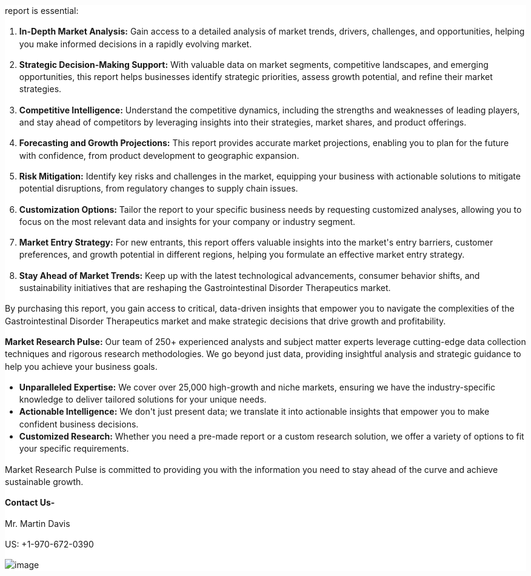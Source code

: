 report is essential:</p><ol><li><p><strong>In-Depth Market Analysis:</strong> Gain access to a detailed analysis of market trends, drivers, challenges, and opportunities, helping you make informed decisions in a rapidly evolving market.</p></li><li><p><strong>Strategic Decision-Making Support:</strong> With valuable data on market segments, competitive landscapes, and emerging opportunities, this report helps businesses identify strategic priorities, assess growth potential, and refine their market strategies.</p></li><li><p><strong>Competitive Intelligence:</strong> Understand the competitive dynamics, including the strengths and weaknesses of leading players, and stay ahead of competitors by leveraging insights into their strategies, market shares, and product offerings.</p></li><li><p><strong>Forecasting and Growth Projections:</strong> This report provides accurate market projections, enabling you to plan for the future with confidence, from product development to geographic expansion.</p></li><li><p><strong>Risk Mitigation:</strong> Identify key risks and challenges in the market, equipping your business with actionable solutions to mitigate potential disruptions, from regulatory changes to supply chain issues.</p></li><li><p><strong>Customization Options:</strong> Tailor the report to your specific business needs by requesting customized analyses, allowing you to focus on the most relevant data and insights for your company or industry segment.</p></li><li><p><strong>Market Entry Strategy:</strong> For new entrants, this report offers valuable insights into the market's entry barriers, customer preferences, and growth potential in different regions, helping you formulate an effective market entry strategy.</p></li><li><p><strong>Stay Ahead of Market Trends:</strong> Keep up with the latest technological advancements, consumer behavior shifts, and sustainability initiatives that are reshaping the Gastrointestinal Disorder Therapeutics market.</p></li></ol><p>By purchasing this report, you gain access to critical, data-driven insights that empower you to navigate the complexities of the Gastrointestinal Disorder Therapeutics market and make strategic decisions that drive growth and profitability.</p><p><strong>Market Research Pulse:</strong>&nbsp;Our team of 250+ experienced analysts and subject matter experts leverage cutting-edge data collection techniques and rigorous research methodologies. We go beyond just data, providing insightful analysis and strategic guidance to help you achieve your business goals.</p><ul><li><strong>Unparalleled Expertise:</strong>&nbsp;We cover over 25,000 high-growth and niche markets, ensuring we have the industry-specific knowledge to deliver tailored solutions for your unique needs.</li><li><strong>Actionable Intelligence:</strong>&nbsp;We don't just present data; we translate it into actionable insights that empower you to make confident business decisions.</li><li><strong>Customized Research:</strong>&nbsp;Whether you need a pre-made report or a custom research solution, we offer a variety of options to fit your specific requirements.</li></ul><p>Market Research Pulse is committed to providing you with the information you need to stay ahead of the curve and achieve sustainable growth.</p><p><strong>Contact Us-</strong></p><p>Mr. Martin Davis</p><p>US: +1-970-672-0390</p>
![image](https://github.com/user-attachments/assets/97e9b09a-f33f-4a38-9c9c-a5be5aca1fd3)
